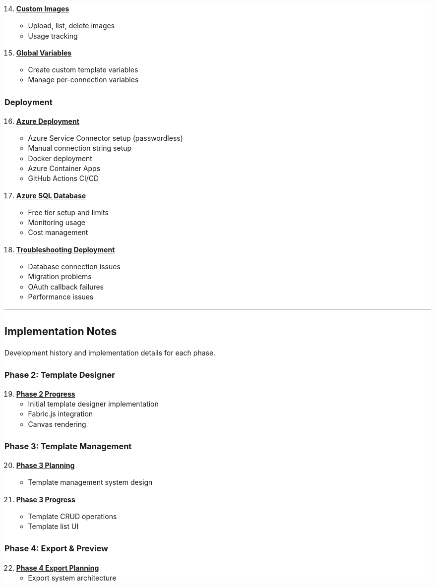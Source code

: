 14. **[Custom Images](API_REFERENCE.md#custom-image-endpoints)**
    - Upload, list, delete images
    - Usage tracking

15. **[Global Variables](API_REFERENCE.md#global-variables-endpoints)**
    - Create custom template variables
    - Manage per-connection variables

### Deployment

16. **[Azure Deployment](DEPLOYMENT.md)**
    - Azure Service Connector setup (passwordless)
    - Manual connection string setup
    - Docker deployment
    - Azure Container Apps
    - GitHub Actions CI/CD

17. **[Azure SQL Database](DEPLOYMENT.md#azure-sql-database-free-tier)**
    - Free tier setup and limits
    - Monitoring usage
    - Cost management

18. **[Troubleshooting Deployment](DEPLOYMENT.md#troubleshooting)**
    - Database connection issues
    - Migration problems
    - OAuth callback failures
    - Performance issues

---

## Implementation Notes

Development history and implementation details for each phase.

### Phase 2: Template Designer

19. **[Phase 2 Progress](Implementation/Phase2-Designer-Progress.md)**
    - Initial template designer implementation
    - Fabric.js integration
    - Canvas rendering

### Phase 3: Template Management

20. **[Phase 3 Planning](Implementation/Phase3-Template-Management-Plan.md)**
    - Template management system design

21. **[Phase 3 Progress](Implementation/Phase3-TemplateManagement-Progress.md)**
    - Template CRUD operations
    - Template list UI

### Phase 4: Export & Preview

22. **[Phase 4 Export Planning](Implementation/Phase4-Export-Planning.md)**
    - Export system architecture

